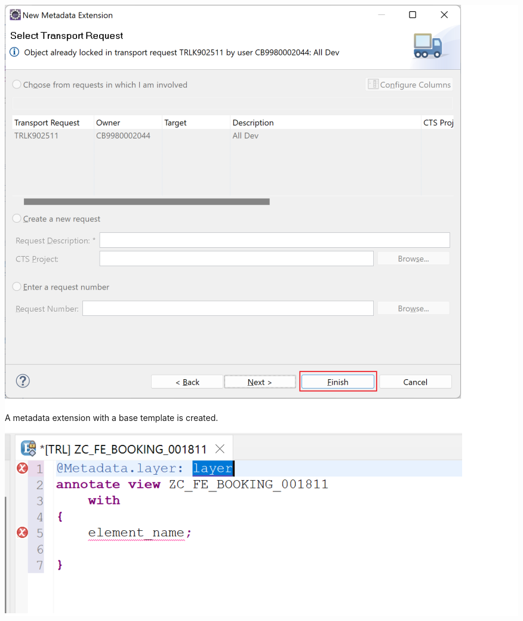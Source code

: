 ![alt text](image-281.png)

A metadata extension with a base template is created.

![alt text](image-282.png)
